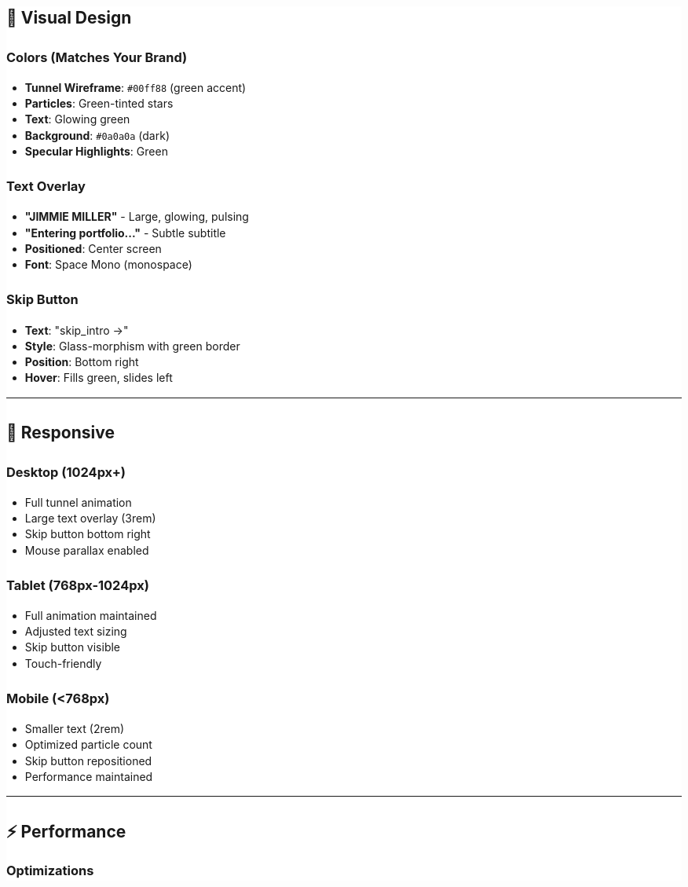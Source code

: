 
## 🎨 Visual Design

### Colors (Matches Your Brand)
- **Tunnel Wireframe**: `#00ff88` (green accent)
- **Particles**: Green-tinted stars
- **Text**: Glowing green
- **Background**: `#0a0a0a` (dark)
- **Specular Highlights**: Green

### Text Overlay
- **"JIMMIE MILLER"** - Large, glowing, pulsing
- **"Entering portfolio..."** - Subtle subtitle
- **Positioned**: Center screen
- **Font**: Space Mono (monospace)

### Skip Button
- **Text**: "skip_intro →"
- **Style**: Glass-morphism with green border
- **Position**: Bottom right
- **Hover**: Fills green, slides left

---

## 📱 Responsive

### Desktop (1024px+)
- Full tunnel animation
- Large text overlay (3rem)
- Skip button bottom right
- Mouse parallax enabled

### Tablet (768px-1024px)
- Full animation maintained
- Adjusted text sizing
- Skip button visible
- Touch-friendly

### Mobile (<768px)
- Smaller text (2rem)
- Optimized particle count
- Skip button repositioned
- Performance maintained

---

## ⚡ Performance

### Optimizations
